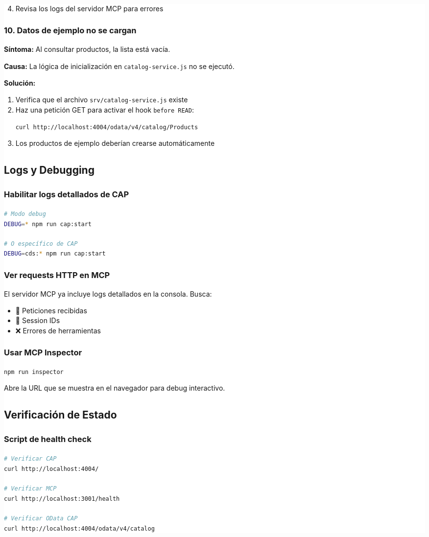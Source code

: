 4. Revisa los logs del servidor MCP para errores

### 10. Datos de ejemplo no se cargan

**Síntoma:**
Al consultar productos, la lista está vacía.

**Causa:** La lógica de inicialización en `catalog-service.js` no se ejecutó.

**Solución:**
1. Verifica que el archivo `srv/catalog-service.js` existe
2. Haz una petición GET para activar el hook `before READ`:
   ```bash
   curl http://localhost:4004/odata/v4/catalog/Products
   ```
3. Los productos de ejemplo deberían crearse automáticamente

## Logs y Debugging

### Habilitar logs detallados de CAP

```bash
# Modo debug
DEBUG=* npm run cap:start

# O específico de CAP
DEBUG=cds:* npm run cap:start
```

### Ver requests HTTP en MCP

El servidor MCP ya incluye logs detallados en la consola. Busca:
- 📨 Peticiones recibidas
- 🔑 Session IDs
- ❌ Errores de herramientas

### Usar MCP Inspector

```bash
npm run inspector
```

Abre la URL que se muestra en el navegador para debug interactivo.

## Verificación de Estado

### Script de health check

```bash
# Verificar CAP
curl http://localhost:4004/

# Verificar MCP
curl http://localhost:3001/health

# Verificar OData CAP
curl http://localhost:4004/odata/v4/catalog
```
